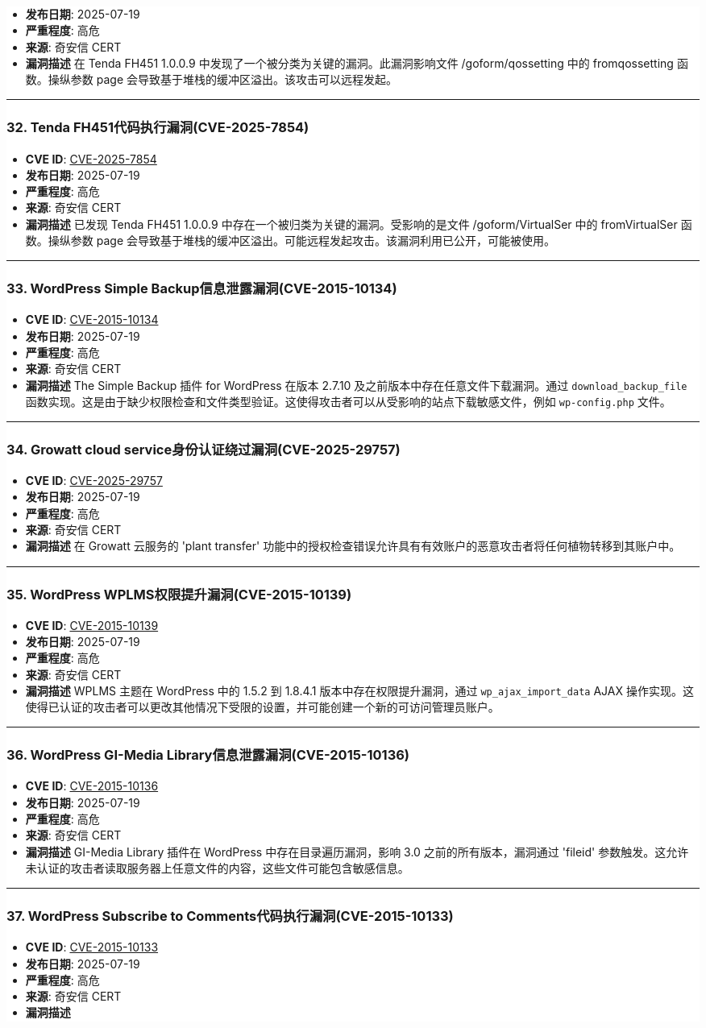 - **发布日期**: 2025-07-19
- **严重程度**: 高危
- **来源**: 奇安信 CERT
- **漏洞描述**
在 Tenda FH451 1.0.0.9 中发现了一个被分类为关键的漏洞。此漏洞影响文件 /goform/qossetting 中的 fromqossetting 函数。操纵参数 page 会导致基于堆栈的缓冲区溢出。该攻击可以远程发起。
---
### 32. Tenda FH451代码执行漏洞(CVE-2025-7854)
- **CVE ID**: [CVE-2025-7854](https://cve.mitre.org/cgi-bin/cvename.cgi?name=CVE-2025-7854)
- **发布日期**: 2025-07-19
- **严重程度**: 高危
- **来源**: 奇安信 CERT
- **漏洞描述**
已发现 Tenda FH451 1.0.0.9 中存在一个被归类为关键的漏洞。受影响的是文件 /goform/VirtualSer 中的 fromVirtualSer 函数。操纵参数 page 会导致基于堆栈的缓冲区溢出。可能远程发起攻击。该漏洞利用已公开，可能被使用。
---
### 33. WordPress Simple Backup信息泄露漏洞(CVE-2015-10134)
- **CVE ID**: [CVE-2015-10134](https://cve.mitre.org/cgi-bin/cvename.cgi?name=CVE-2015-10134)
- **发布日期**: 2025-07-19
- **严重程度**: 高危
- **来源**: 奇安信 CERT
- **漏洞描述**
The Simple Backup 插件 for WordPress 在版本 2.7.10 及之前版本中存在任意文件下载漏洞。通过 `download_backup_file` 函数实现。这是由于缺少权限检查和文件类型验证。这使得攻击者可以从受影响的站点下载敏感文件，例如 `wp-config.php` 文件。
---
### 34. Growatt cloud service身份认证绕过漏洞(CVE-2025-29757)
- **CVE ID**: [CVE-2025-29757](https://cve.mitre.org/cgi-bin/cvename.cgi?name=CVE-2025-29757)
- **发布日期**: 2025-07-19
- **严重程度**: 高危
- **来源**: 奇安信 CERT
- **漏洞描述**
在 Growatt 云服务的 'plant transfer' 功能中的授权检查错误允许具有有效账户的恶意攻击者将任何植物转移到其账户中。
---
### 35. WordPress WPLMS权限提升漏洞(CVE-2015-10139)
- **CVE ID**: [CVE-2015-10139](https://cve.mitre.org/cgi-bin/cvename.cgi?name=CVE-2015-10139)
- **发布日期**: 2025-07-19
- **严重程度**: 高危
- **来源**: 奇安信 CERT
- **漏洞描述**
WPLMS 主题在 WordPress 中的 1.5.2 到 1.8.4.1 版本中存在权限提升漏洞，通过 `wp_ajax_import_data` AJAX 操作实现。这使得已认证的攻击者可以更改其他情况下受限的设置，并可能创建一个新的可访问管理员账户。
---
### 36. WordPress GI-Media Library信息泄露漏洞(CVE-2015-10136)
- **CVE ID**: [CVE-2015-10136](https://cve.mitre.org/cgi-bin/cvename.cgi?name=CVE-2015-10136)
- **发布日期**: 2025-07-19
- **严重程度**: 高危
- **来源**: 奇安信 CERT
- **漏洞描述**
GI-Media Library 插件在 WordPress 中存在目录遍历漏洞，影响 3.0 之前的所有版本，漏洞通过 'fileid' 参数触发。这允许未认证的攻击者读取服务器上任意文件的内容，这些文件可能包含敏感信息。
---
### 37. WordPress Subscribe to Comments代码执行漏洞(CVE-2015-10133)
- **CVE ID**: [CVE-2015-10133](https://cve.mitre.org/cgi-bin/cvename.cgi?name=CVE-2015-10133)
- **发布日期**: 2025-07-19
- **严重程度**: 高危
- **来源**: 奇安信 CERT
- **漏洞描述**